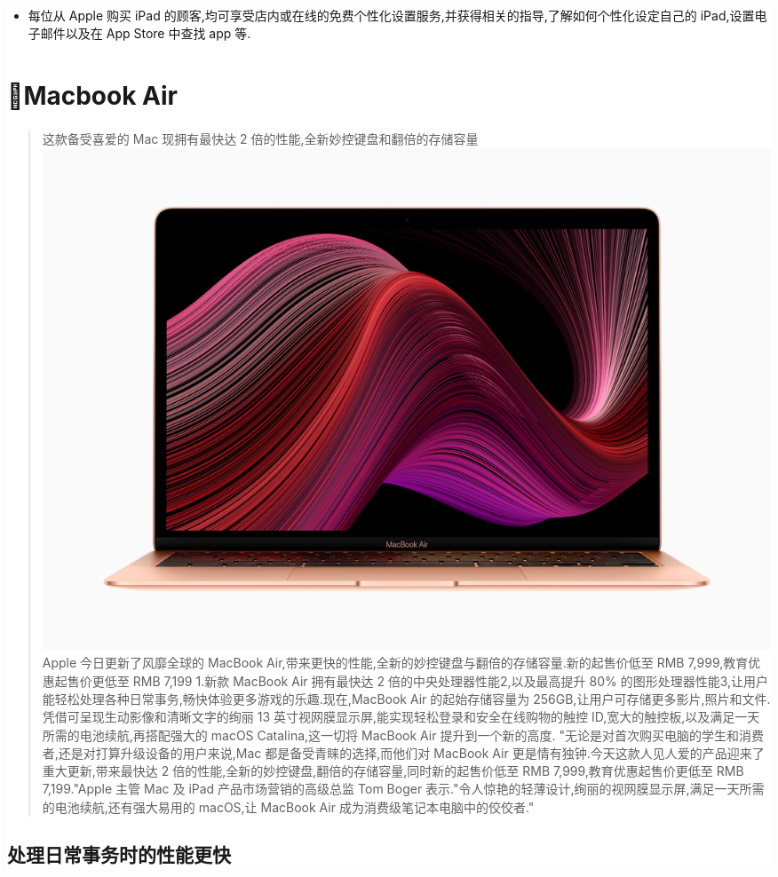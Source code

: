 - 每位从 Apple 购买 iPad 的顾客,均可享受店内或在线的免费个性化设置服务,并获得相关的指导,了解如何个性化设定自己的 iPad,设置电子邮件以及在 App Store 中查找 app 等. 

# Macbook Air
> 这款备受喜爱的 Mac 现拥有最快达 2 倍的性能,全新妙控键盘和翻倍的存储容量
![](./_image/2020-03-21/Apple_new-macbook-air-wallpaper-screen_03182020.jpg)
Apple 今日更新了风靡全球的 MacBook Air,带来更快的性能,全新的妙控键盘与翻倍的存储容量.新的起售价低至 RMB 7,999,教育优惠起售价更低至 RMB 7,199 1.新款 MacBook Air 拥有最快达 2 倍的中央处理器性能2,以及最高提升 80% 的图形处理器性能3,让用户能轻松处理各种日常事务,畅快体验更多游戏的乐趣.现在,MacBook Air 的起始存储容量为 256GB,让用户可存储更多影片,照片和文件.凭借可呈现生动影像和清晰文字的绚丽 13 英寸视网膜显示屏,能实现轻松登录和安全在线购物的触控 ID,宽大的触控板,以及满足一天所需的电池续航,再搭配强大的 macOS Catalina,这一切将 MacBook Air 提升到一个新的高度.
"无论是对首次购买电脑的学生和消费者,还是对打算升级设备的用户来说,Mac 都是备受青睐的选择,而他们对 MacBook Air 更是情有独钟.今天这款人见人爱的产品迎来了重大更新,带来最快达 2 倍的性能,全新的妙控键盘,翻倍的存储容量,同时新的起售价低至 RMB 7,999,教育优惠起售价更低至 RMB 7,199."Apple 主管 Mac 及 iPad 产品市场营销的高级总监 Tom Boger 表示."令人惊艳的轻薄设计,绚丽的视网膜显示屏,满足一天所需的电池续航,还有强大易用的 macOS,让 MacBook Air 成为消费级笔记本电脑中的佼佼者."
## 处理日常事务时的性能更快